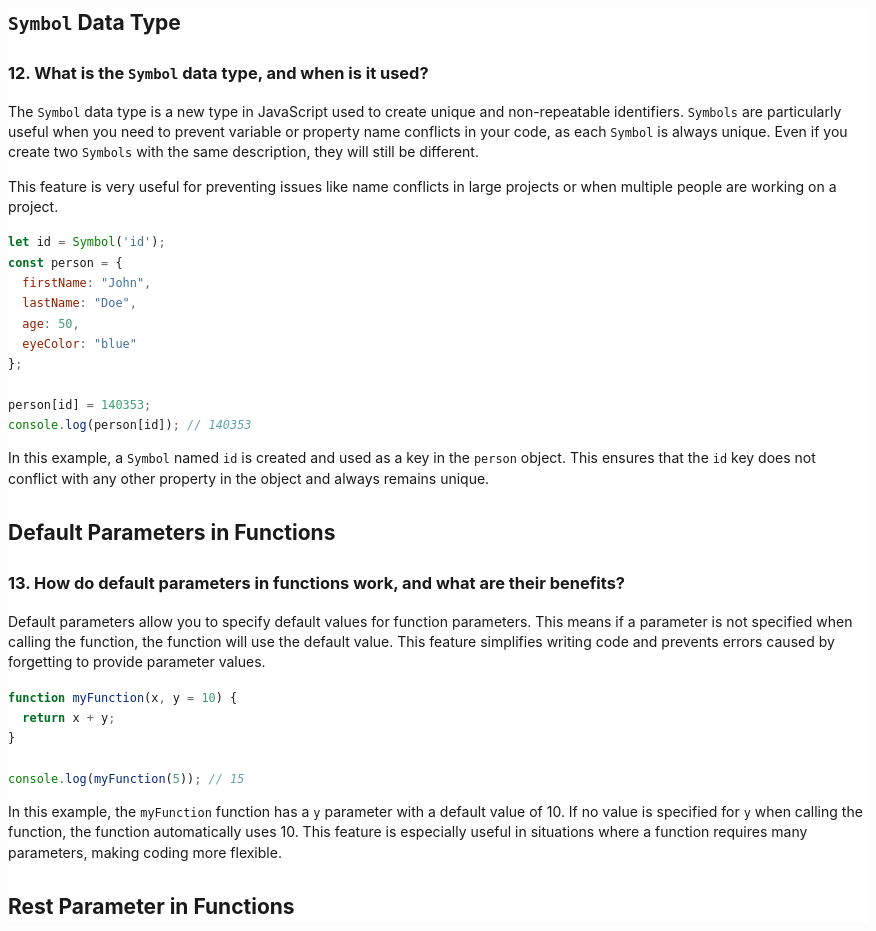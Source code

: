 ## `Symbol` Data Type

### 12. What is the `Symbol` data type, and when is it used?
The `Symbol` data type is a new type in JavaScript used to create unique and non-repeatable identifiers. `Symbols` are particularly useful when you need to prevent variable or property name conflicts in your code, as each `Symbol` is always unique. Even if you create two `Symbols` with the same description, they will still be different.

This feature is very useful for preventing issues like name conflicts in large projects or when multiple people are working on a project.

```javascript
let id = Symbol('id');
const person = {
  firstName: "John",
  lastName: "Doe",
  age: 50,
  eyeColor: "blue"
};

person[id] = 140353;
console.log(person[id]); // 140353
```

In this example, a `Symbol` named `id` is created and used as a key in the `person` object. This ensures that the `id` key does not conflict with any other property in the object and always remains unique.

## Default Parameters in Functions

### 13. How do default parameters in functions work, and what are their benefits?
Default parameters allow you to specify default values for function parameters. This means if a parameter is not specified when calling the function, the function will use the default value. This feature simplifies writing code and prevents errors caused by forgetting to provide parameter values.

```javascript
function myFunction(x, y = 10) {
  return x + y;
}

console.log(myFunction(5)); // 15
```

In this example, the `myFunction` function has a `y` parameter with a default value of 10. If no value is specified for `y` when calling the function, the function automatically uses 10. This feature is especially useful in situations where a function requires many parameters, making coding more flexible.

## Rest Parameter in Functions
